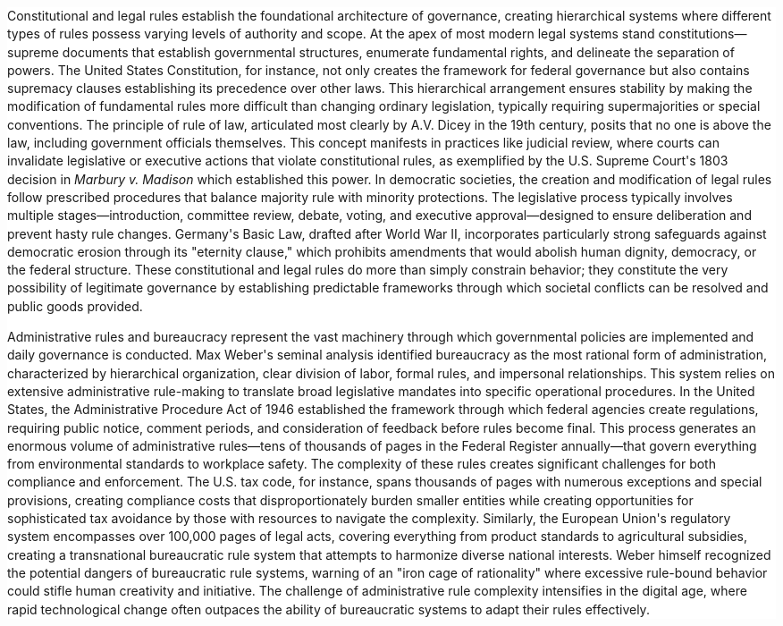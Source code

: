 Constitutional and legal rules establish the foundational architecture of governance, creating hierarchical systems where different types of rules possess varying levels of authority and scope. At the apex of most modern legal systems stand constitutions—supreme documents that establish governmental structures, enumerate fundamental rights, and delineate the separation of powers. The United States Constitution, for instance, not only creates the framework for federal governance but also contains supremacy clauses establishing its precedence over other laws. This hierarchical arrangement ensures stability by making the modification of fundamental rules more difficult than changing ordinary legislation, typically requiring supermajorities or special conventions. The principle of rule of law, articulated most clearly by A.V. Dicey in the 19th century, posits that no one is above the law, including government officials themselves. This concept manifests in practices like judicial review, where courts can invalidate legislative or executive actions that violate constitutional rules, as exemplified by the U.S. Supreme Court's 1803 decision in *Marbury v. Madison* which established this power. In democratic societies, the creation and modification of legal rules follow prescribed procedures that balance majority rule with minority protections. The legislative process typically involves multiple stages—introduction, committee review, debate, voting, and executive approval—designed to ensure deliberation and prevent hasty rule changes. Germany's Basic Law, drafted after World War II, incorporates particularly strong safeguards against democratic erosion through its "eternity clause," which prohibits amendments that would abolish human dignity, democracy, or the federal structure. These constitutional and legal rules do more than simply constrain behavior; they constitute the very possibility of legitimate governance by establishing predictable frameworks through which societal conflicts can be resolved and public goods provided.

Administrative rules and bureaucracy represent the vast machinery through which governmental policies are implemented and daily governance is conducted. Max Weber's seminal analysis identified bureaucracy as the most rational form of administration, characterized by hierarchical organization, clear division of labor, formal rules, and impersonal relationships. This system relies on extensive administrative rule-making to translate broad legislative mandates into specific operational procedures. In the United States, the Administrative Procedure Act of 1946 established the framework through which federal agencies create regulations, requiring public notice, comment periods, and consideration of feedback before rules become final. This process generates an enormous volume of administrative rules—tens of thousands of pages in the Federal Register annually—that govern everything from environmental standards to workplace safety. The complexity of these rules creates significant challenges for both compliance and enforcement. The U.S. tax code, for instance, spans thousands of pages with numerous exceptions and special provisions, creating compliance costs that disproportionately burden smaller entities while creating opportunities for sophisticated tax avoidance by those with resources to navigate the complexity. Similarly, the European Union's regulatory system encompasses over 100,000 pages of legal acts, covering everything from product standards to agricultural subsidies, creating a transnational bureaucratic rule system that attempts to harmonize diverse national interests. Weber himself recognized the potential dangers of bureaucratic rule systems, warning of an "iron cage of rationality" where excessive rule-bound behavior could stifle human creativity and initiative. The challenge of administrative rule complexity intensifies in the digital age, where rapid technological change often outpaces the ability of bureaucratic systems to adapt their rules effectively.
